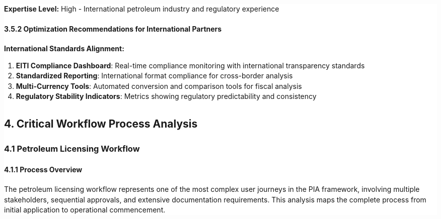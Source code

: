**Expertise Level:** High - International petroleum industry and regulatory experience

#### 3.5.2 Optimization Recommendations for International Partners

**International Standards Alignment:**
1. **EITI Compliance Dashboard**: Real-time compliance monitoring with international transparency standards
2. **Standardized Reporting**: International format compliance for cross-border analysis
3. **Multi-Currency Tools**: Automated conversion and comparison tools for fiscal analysis
4. **Regulatory Stability Indicators**: Metrics showing regulatory predictability and consistency

## 4. Critical Workflow Process Analysis

### 4.1 Petroleum Licensing Workflow

#### 4.1.1 Process Overview

The petroleum licensing workflow represents one of the most complex user journeys in the PIA framework, involving multiple stakeholders, sequential approvals, and extensive documentation requirements. This analysis maps the complete process from initial application to operational commencement.

